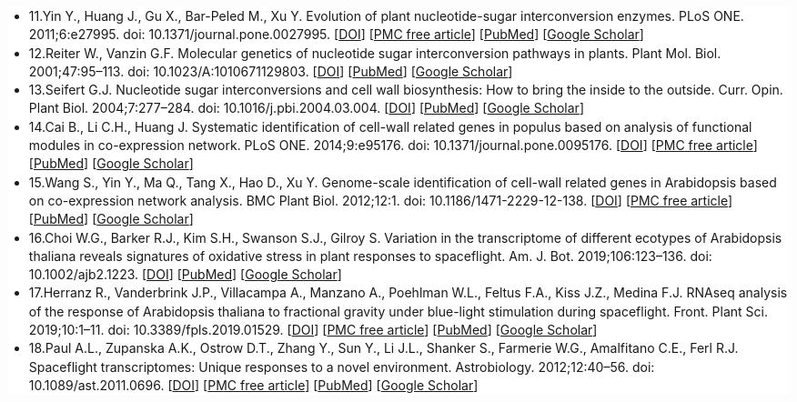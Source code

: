 * 11.Yin Y., Huang J., Gu X., Bar-Peled M., Xu Y. Evolution of plant nucleotide-sugar interconversion enzymes. PLoS ONE. 2011;6:e27995. doi: 10.1371/journal.pone.0027995. [[DOI](https://doi.org/10.1371/journal.pone.0027995)] [[PMC free article](/articles/PMC3220709/)] [[PubMed](https://pubmed.ncbi.nlm.nih.gov/22125650/)] [[Google Scholar](https://scholar.google.com/scholar_lookup?journal=PLoS%20ONE&title=Evolution%20of%20plant%20nucleotide-sugar%20interconversion%20enzymes&author=Y.%20Yin&author=J.%20Huang&author=X.%20Gu&author=M.%20Bar-Peled&author=Y.%20Xu&volume=6&publication_year=2011&pages=e27995&pmid=22125650&doi=10.1371/journal.pone.0027995&)]
* 12.Reiter W., Vanzin G.F. Molecular genetics of nucleotide sugar interconversion pathways in plants. Plant Mol. Biol. 2001;47:95–113. doi: 10.1023/A:1010671129803. [[DOI](https://doi.org/10.1023/A%3A1010671129803)] [[PubMed](https://pubmed.ncbi.nlm.nih.gov/11554483/)] [[Google Scholar](https://scholar.google.com/scholar_lookup?journal=Plant%20Mol.%20Biol.&title=Molecular%20genetics%20of%20nucleotide%20sugar%20interconversion%20pathways%20in%20plants&author=W.%20Reiter&author=G.F.%20Vanzin&volume=47&publication_year=2001&pages=95-113&pmid=11554483&doi=10.1023/A:1010671129803&)]
* 13.Seifert G.J. Nucleotide sugar interconversions and cell wall biosynthesis: How to bring the inside to the outside. Curr. Opin. Plant Biol. 2004;7:277–284. doi: 10.1016/j.pbi.2004.03.004. [[DOI](https://doi.org/10.1016/j.pbi.2004.03.004)] [[PubMed](https://pubmed.ncbi.nlm.nih.gov/15134748/)] [[Google Scholar](https://scholar.google.com/scholar_lookup?journal=Curr.%20Opin.%20Plant%20Biol.&title=Nucleotide%20sugar%20interconversions%20and%20cell%20wall%20biosynthesis:%20How%20to%20bring%20the%20inside%20to%20the%20outside&author=G.J.%20Seifert&volume=7&publication_year=2004&pages=277-284&pmid=15134748&doi=10.1016/j.pbi.2004.03.004&)]
* 14.Cai B., Li C.H., Huang J. Systematic identification of cell-wall related genes in populus based on analysis of functional modules in co-expression network. PLoS ONE. 2014;9:e95176. doi: 10.1371/journal.pone.0095176. [[DOI](https://doi.org/10.1371/journal.pone.0095176)] [[PMC free article](/articles/PMC3988181/)] [[PubMed](https://pubmed.ncbi.nlm.nih.gov/24736620/)] [[Google Scholar](https://scholar.google.com/scholar_lookup?journal=PLoS%20ONE&title=Systematic%20identification%20of%20cell-wall%20related%20genes%20in%20populus%20based%20on%20analysis%20of%20functional%20modules%20in%20co-expression%20network&author=B.%20Cai&author=C.H.%20Li&author=J.%20Huang&volume=9&publication_year=2014&pages=e95176&pmid=24736620&doi=10.1371/journal.pone.0095176&)]
* 15.Wang S., Yin Y., Ma Q., Tang X., Hao D., Xu Y. Genome-scale identification of cell-wall related genes in Arabidopsis based on co-expression network analysis. BMC Plant Biol. 2012;12:1. doi: 10.1186/1471-2229-12-138. [[DOI](https://doi.org/10.1186/1471-2229-12-138)] [[PMC free article](/articles/PMC3463447/)] [[PubMed](https://pubmed.ncbi.nlm.nih.gov/22877077/)] [[Google Scholar](https://scholar.google.com/scholar_lookup?journal=BMC%20Plant%20Biol.&title=Genome-scale%20identification%20of%20cell-wall%20related%20genes%20in%20Arabidopsis%20based%20on%20co-expression%20network%20analysis&author=S.%20Wang&author=Y.%20Yin&author=Q.%20Ma&author=X.%20Tang&author=D.%20Hao&volume=12&publication_year=2012&pages=1&pmid=22877077&doi=10.1186/1471-2229-12-138&)]
* 16.Choi W.G., Barker R.J., Kim S.H., Swanson S.J., Gilroy S. Variation in the transcriptome of different ecotypes of Arabidopsis thaliana reveals signatures of oxidative stress in plant responses to spaceflight. Am. J. Bot. 2019;106:123–136. doi: 10.1002/ajb2.1223. [[DOI](https://doi.org/10.1002/ajb2.1223)] [[PubMed](https://pubmed.ncbi.nlm.nih.gov/30644539/)] [[Google Scholar](https://scholar.google.com/scholar_lookup?journal=Am.%20J.%20Bot.&title=Variation%20in%20the%20transcriptome%20of%20different%20ecotypes%20of%20Arabidopsis%20thaliana%20reveals%20signatures%20of%20oxidative%20stress%20in%20plant%20responses%20to%20spaceflight&author=W.G.%20Choi&author=R.J.%20Barker&author=S.H.%20Kim&author=S.J.%20Swanson&author=S.%20Gilroy&volume=106&publication_year=2019&pages=123-136&pmid=30644539&doi=10.1002/ajb2.1223&)]
* 17.Herranz R., Vanderbrink J.P., Villacampa A., Manzano A., Poehlman W.L., Feltus F.A., Kiss J.Z., Medina F.J. RNAseq analysis of the response of Arabidopsis thaliana to fractional gravity under blue-light stimulation during spaceflight. Front. Plant Sci. 2019;10:1–11. doi: 10.3389/fpls.2019.01529. [[DOI](https://doi.org/10.3389/fpls.2019.01529)] [[PMC free article](/articles/PMC6889863/)] [[PubMed](https://pubmed.ncbi.nlm.nih.gov/31850027/)] [[Google Scholar](https://scholar.google.com/scholar_lookup?journal=Front.%20Plant%20Sci.&title=RNAseq%20analysis%20of%20the%20response%20of%20Arabidopsis%20thaliana%20to%20fractional%20gravity%20under%20blue-light%20stimulation%20during%20spaceflight&author=R.%20Herranz&author=J.P.%20Vanderbrink&author=A.%20Villacampa&author=A.%20Manzano&author=W.L.%20Poehlman&volume=10&publication_year=2019&pages=1-11&pmid=31850027&doi=10.3389/fpls.2019.01529&)]
* 18.Paul A.L., Zupanska A.K., Ostrow D.T., Zhang Y., Sun Y., Li J.L., Shanker S., Farmerie W.G., Amalfitano C.E., Ferl R.J. Spaceflight transcriptomes: Unique responses to a novel environment. Astrobiology. 2012;12:40–56. doi: 10.1089/ast.2011.0696. [[DOI](https://doi.org/10.1089/ast.2011.0696)] [[PMC free article](/articles/PMC3264962/)] [[PubMed](https://pubmed.ncbi.nlm.nih.gov/22221117/)] [[Google Scholar](https://scholar.google.com/scholar_lookup?journal=Astrobiology&title=Spaceflight%20transcriptomes:%20Unique%20responses%20to%20a%20novel%20environment&author=A.L.%20Paul&author=A.K.%20Zupanska&author=D.T.%20Ostrow&author=Y.%20Zhang&author=Y.%20Sun&volume=12&publication_year=2012&pages=40-56&pmid=22221117&doi=10.1089/ast.2011.0696&)]